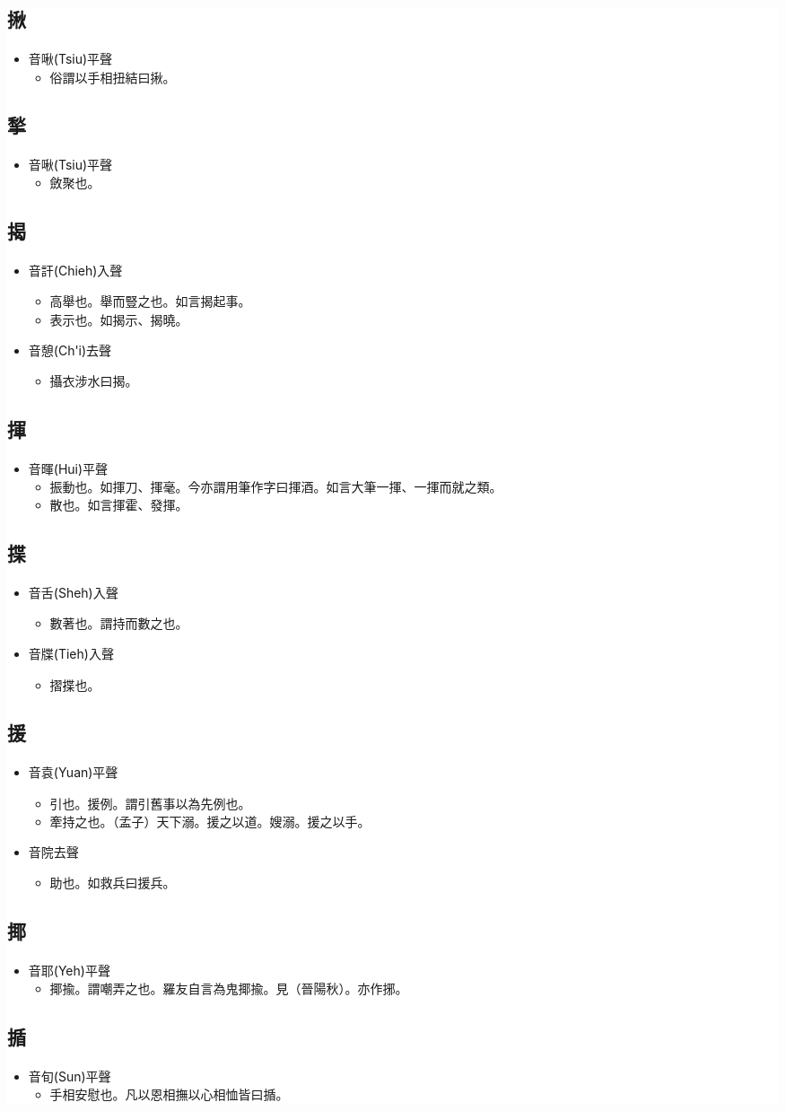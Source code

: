 ## 揪

- 音啾(Tsiu)平聲
    - 俗謂以手相扭結曰揪。

## 揫

- 音啾(Tsiu)平聲
    - 斂聚也。

## 揭

- 音訐(Chieh)入聲
    - 高舉也。舉而豎之也。如言揭起事。
    - 表示也。如揭示、揭曉。

- 音憩(Ch'i)去聲
    - 攝衣涉水曰揭。

## 揮

- 音暉(Hui)平聲
    - 振動也。如揮刀、揮毫。今亦謂用筆作字曰揮酒。如言大筆一揮、一揮而就之類。
    - 散也。如言揮霍、發揮。

## 揲

- 音舌(Sheh)入聲
    - 數著也。謂持而數之也。

- 音牒(Tieh)入聲
    - 摺揲也。

## 援

- 音袁(Yuan)平聲
    - 引也。援例。謂引舊事以為先例也。
    - 牽持之也。（孟子）天下溺。援之以道。嫂溺。援之以手。

- 音院去聲
    - 助也。如救兵曰援兵。

## 揶

- 音耶(Yeh)平聲
    - 揶揄。謂嘲弄之也。羅友自言為鬼揶揄。見（晉陽秋）。亦作捓。

## 揗

- 音旬(Sun)平聲
    - 手相安慰也。凡以恩相撫以心相恤皆曰揗。
